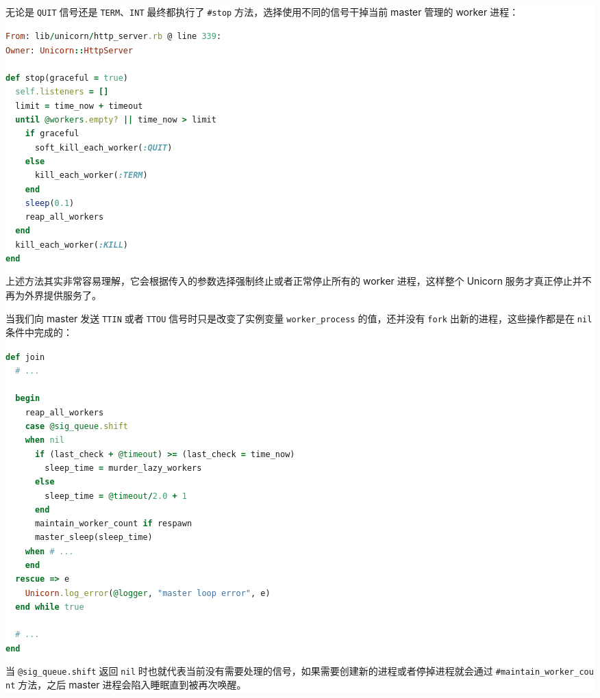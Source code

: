 无论是 `QUIT` 信号还是 `TERM`、`INT` 最终都执行了 `#stop` 方法，选择使用不同的信号干掉当前 master 管理的 worker 进程：

~~~ruby
From: lib/unicorn/http_server.rb @ line 339:
Owner: Unicorn::HttpServer

def stop(graceful = true)
  self.listeners = []
  limit = time_now + timeout
  until @workers.empty? || time_now > limit
    if graceful
      soft_kill_each_worker(:QUIT)
    else
      kill_each_worker(:TERM)
    end
    sleep(0.1)
    reap_all_workers
  end
  kill_each_worker(:KILL)
end
~~~

上述方法其实非常容易理解，它会根据传入的参数选择强制终止或者正常停止所有的 worker 进程，这样整个 Unicorn 服务才真正停止并不再为外界提供服务了。

当我们向 master 发送 `TTIN` 或者 `TTOU` 信号时只是改变了实例变量 `worker_process` 的值，还并没有 `fork` 出新的进程，这些操作都是在 `nil` 条件中完成的：

~~~ruby
def join
  # ...

  begin
    reap_all_workers
    case @sig_queue.shift
    when nil
      if (last_check + @timeout) >= (last_check = time_now)
        sleep_time = murder_lazy_workers
      else
        sleep_time = @timeout/2.0 + 1
      end
      maintain_worker_count if respawn
      master_sleep(sleep_time)
    when # ...
    end
  rescue => e
    Unicorn.log_error(@logger, "master loop error", e)
  end while true

  # ...
end
~~~

当 `@sig_queue.shift` 返回 `nil` 时也就代表当前没有需要处理的信号，如果需要创建新的进程或者停掉进程就会通过 `#maintain_worker_count` 方法，之后 master 进程会陷入睡眠直到被再次唤醒。
